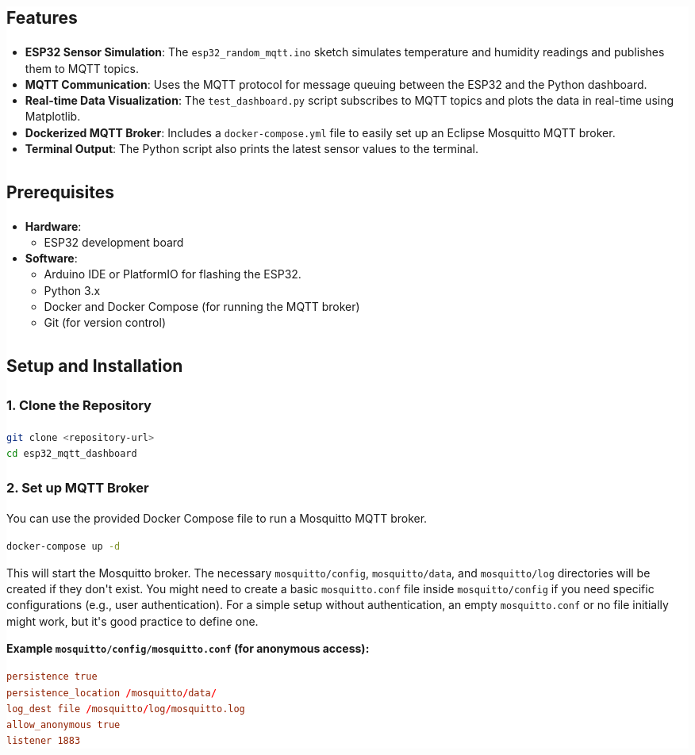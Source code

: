 ## Features

*   **ESP32 Sensor Simulation**: The `esp32_random_mqtt.ino` sketch simulates temperature and humidity readings and publishes them to MQTT topics.
*   **MQTT Communication**: Uses the MQTT protocol for message queuing between the ESP32 and the Python dashboard.
*   **Real-time Data Visualization**: The `test_dashboard.py` script subscribes to MQTT topics and plots the data in real-time using Matplotlib.
*   **Dockerized MQTT Broker**: Includes a `docker-compose.yml` file to easily set up an Eclipse Mosquitto MQTT broker.
*   **Terminal Output**: The Python script also prints the latest sensor values to the terminal.

## Prerequisites

*   **Hardware**:
    *   ESP32 development board
*   **Software**:
    *   Arduino IDE or PlatformIO for flashing the ESP32.
    *   Python 3.x
    *   Docker and Docker Compose (for running the MQTT broker)
    *   Git (for version control)

## Setup and Installation

### 1. Clone the Repository

```bash
git clone <repository-url>
cd esp32_mqtt_dashboard
```

### 2. Set up MQTT Broker

You can use the provided Docker Compose file to run a Mosquitto MQTT broker.

```bash
docker-compose up -d
```

This will start the Mosquitto broker. The necessary `mosquitto/config`, `mosquitto/data`, and `mosquitto/log` directories will be created if they don't exist. You might need to create a basic `mosquitto.conf` file inside `mosquitto/config` if you need specific configurations (e.g., user authentication). For a simple setup without authentication, an empty `mosquitto.conf` or no file initially might work, but it's good practice to define one.

**Example `mosquitto/config/mosquitto.conf` (for anonymous access):**
```conf
persistence true
persistence_location /mosquitto/data/
log_dest file /mosquitto/log/mosquitto.log
allow_anonymous true
listener 1883
```
